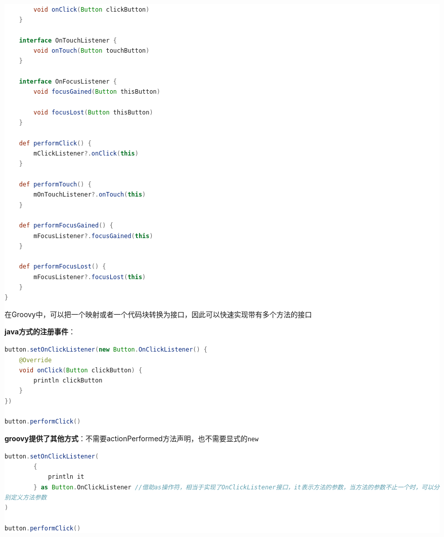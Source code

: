 ```groovy
        void onClick(Button clickButton)
    }

    interface OnTouchListener {
        void onTouch(Button touchButton)
    }

    interface OnFocusListener {
        void focusGained(Button thisButton)

        void focusLost(Button thisButton)
    }

    def performClick() {
        mClickListener?.onClick(this)
    }

    def performTouch() {
        mOnTouchListener?.onTouch(this)
    }

    def performFocusGained() {
        mFocusListener?.focusGained(this)
    }

    def performFocusLost() {
        mFocusListener?.focusLost(this)
    }
}
```

在Groovy中，可以把一个映射或者一个代码块转换为接口，因此可以快速实现带有多个方法的接口

**java方式的注册事件**：

```java
button.setOnClickListener(new Button.OnClickListener() {
    @Override
    void onClick(Button clickButton) {
        println clickButton
    }
})

button.performClick()
```

**groovy提供了其他方式**：不需要actionPerformed方法声明，也不需要显式的`new`

```groovy
button.setOnClickListener(
        {
            println it
        } as Button.OnClickListener //借助as操作符，相当于实现了OnClickListener接口，it表示方法的参数，当方法的参数不止一个时，可以分别定义方法参数
)

button.performClick()
```
